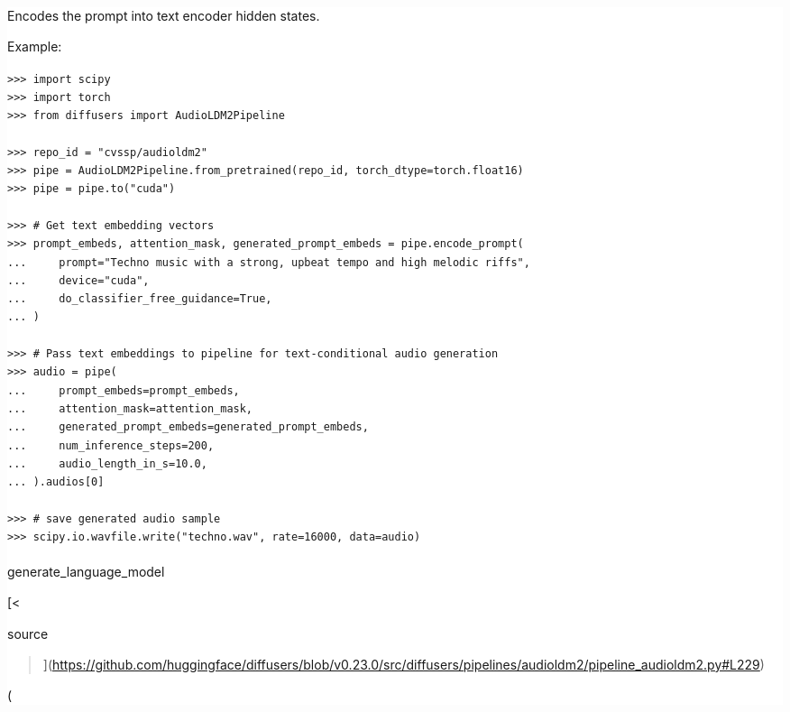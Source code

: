 


 Encodes the prompt into text encoder hidden states.
 


 Example:
 



```
>>> import scipy
>>> import torch
>>> from diffusers import AudioLDM2Pipeline

>>> repo_id = "cvssp/audioldm2"
>>> pipe = AudioLDM2Pipeline.from_pretrained(repo_id, torch_dtype=torch.float16)
>>> pipe = pipe.to("cuda")

>>> # Get text embedding vectors
>>> prompt_embeds, attention_mask, generated_prompt_embeds = pipe.encode_prompt(
...     prompt="Techno music with a strong, upbeat tempo and high melodic riffs",
...     device="cuda",
...     do_classifier_free_guidance=True,
... )

>>> # Pass text embeddings to pipeline for text-conditional audio generation
>>> audio = pipe(
...     prompt_embeds=prompt_embeds,
...     attention_mask=attention_mask,
...     generated_prompt_embeds=generated_prompt_embeds,
...     num_inference_steps=200,
...     audio_length_in_s=10.0,
... ).audios[0]

>>> # save generated audio sample
>>> scipy.io.wavfile.write("techno.wav", rate=16000, data=audio)
```


#### 




 generate\_language\_model




[<
 

 source
 

 >](https://github.com/huggingface/diffusers/blob/v0.23.0/src/diffusers/pipelines/audioldm2/pipeline_audioldm2.py#L229)



 (
 